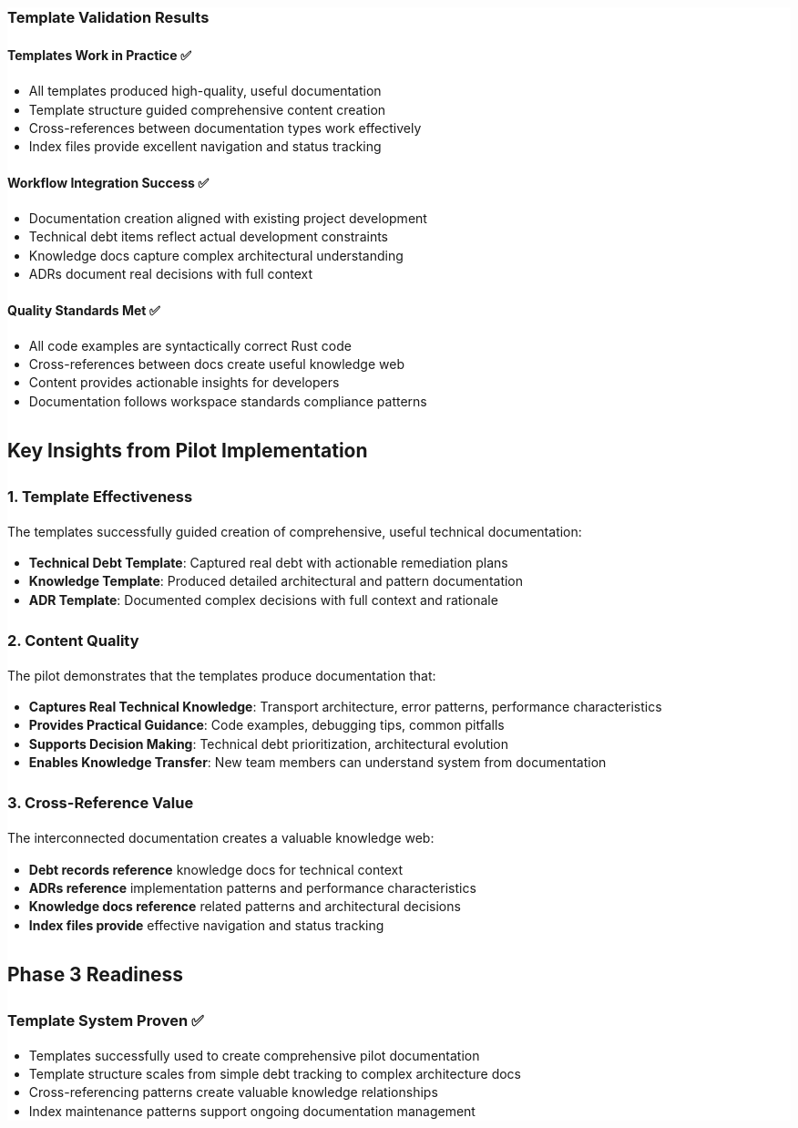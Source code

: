 ### **Template Validation Results**

#### **Templates Work in Practice** ✅
- All templates produced high-quality, useful documentation
- Template structure guided comprehensive content creation
- Cross-references between documentation types work effectively
- Index files provide excellent navigation and status tracking

#### **Workflow Integration Success** ✅
- Documentation creation aligned with existing project development
- Technical debt items reflect actual development constraints
- Knowledge docs capture complex architectural understanding
- ADRs document real decisions with full context

#### **Quality Standards Met** ✅
- All code examples are syntactically correct Rust code
- Cross-references between docs create useful knowledge web
- Content provides actionable insights for developers
- Documentation follows workspace standards compliance patterns

## Key Insights from Pilot Implementation

### **1. Template Effectiveness**
The templates successfully guided creation of comprehensive, useful technical documentation:
- **Technical Debt Template**: Captured real debt with actionable remediation plans
- **Knowledge Template**: Produced detailed architectural and pattern documentation
- **ADR Template**: Documented complex decisions with full context and rationale

### **2. Content Quality** 
The pilot demonstrates that the templates produce documentation that:
- **Captures Real Technical Knowledge**: Transport architecture, error patterns, performance characteristics
- **Provides Practical Guidance**: Code examples, debugging tips, common pitfalls
- **Supports Decision Making**: Technical debt prioritization, architectural evolution
- **Enables Knowledge Transfer**: New team members can understand system from documentation

### **3. Cross-Reference Value**
The interconnected documentation creates a valuable knowledge web:
- **Debt records reference** knowledge docs for technical context
- **ADRs reference** implementation patterns and performance characteristics  
- **Knowledge docs reference** related patterns and architectural decisions
- **Index files provide** effective navigation and status tracking

## Phase 3 Readiness

### **Template System Proven** ✅
- Templates successfully used to create comprehensive pilot documentation
- Template structure scales from simple debt tracking to complex architecture docs
- Cross-referencing patterns create valuable knowledge relationships
- Index maintenance patterns support ongoing documentation management
